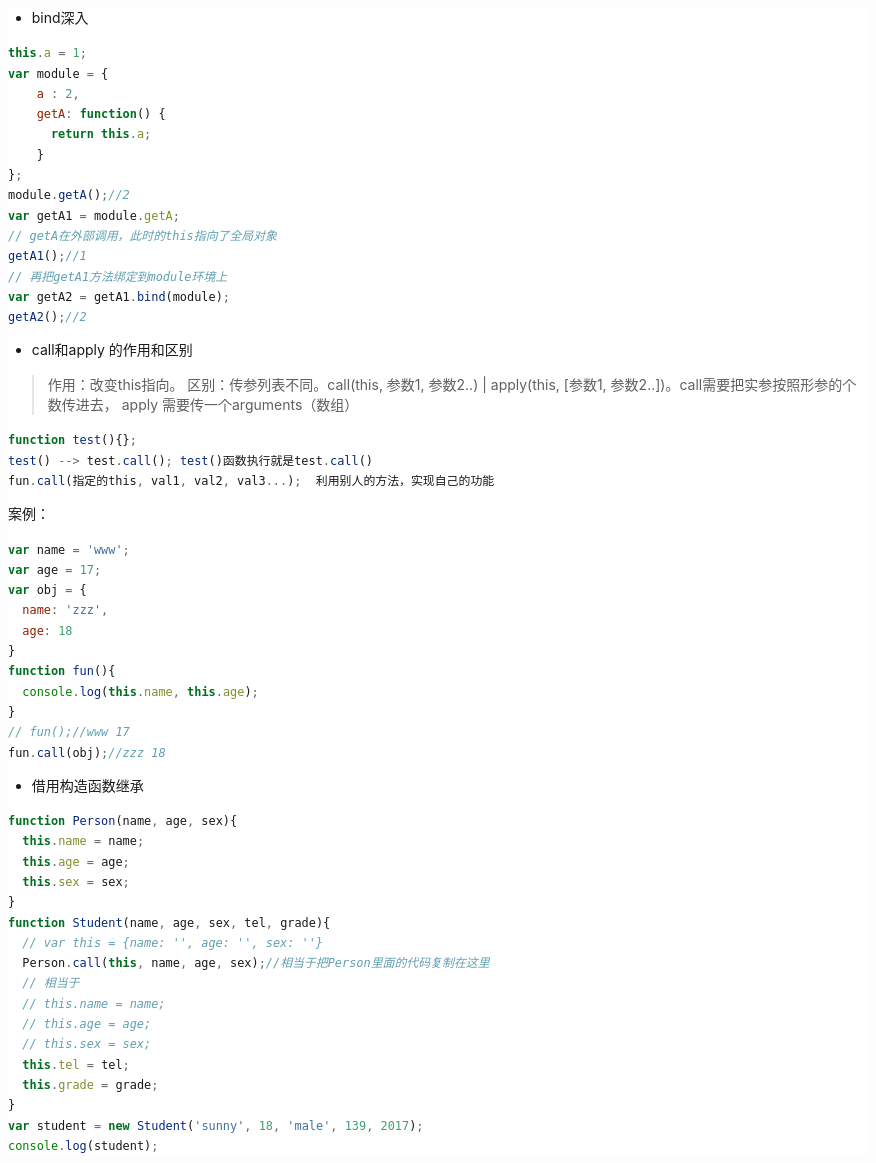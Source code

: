 - bind深入
``` JavaScript
this.a = 1;
var module = {
    a : 2,
    getA: function() {
      return this.a;
    }
}; 
module.getA();//2
var getA1 = module.getA;
// getA在外部调用，此时的this指向了全局对象
getA1();//1
// 再把getA1方法绑定到module环境上
var getA2 = getA1.bind(module);
getA2();//2
```

- call和apply 的作用和区别
>  作用：改变this指向。 区别：传参列表不同。call(this, 参数1, 参数2..) | apply(this, [参数1, 参数2..])。call需要把实参按照形参的个数传进去， apply 需要传一个arguments（数组）
``` JavaScript
function test(){};
test() --> test.call(); test()函数执行就是test.call()
fun.call(指定的this, val1, val2, val3...);  利用别人的方法，实现自己的功能
```
案例：
``` JavaScript
var name = 'www';
var age = 17;
var obj = {
  name: 'zzz',
  age: 18
}
function fun(){
  console.log(this.name, this.age);
}
// fun();//www 17
fun.call(obj);//zzz 18
```

- 借用构造函数继承
``` JavaScript
function Person(name, age, sex){
  this.name = name;
  this.age = age;
  this.sex = sex;
}
function Student(name, age, sex, tel, grade){
  // var this = {name: '', age: '', sex: ''}
  Person.call(this, name, age, sex);//相当于把Person里面的代码复制在这里
  // 相当于
  // this.name = name;
  // this.age = age;
  // this.sex = sex;
  this.tel = tel;
  this.grade = grade;
}
var student = new Student('sunny', 18, 'male', 139, 2017);
console.log(student);
```
